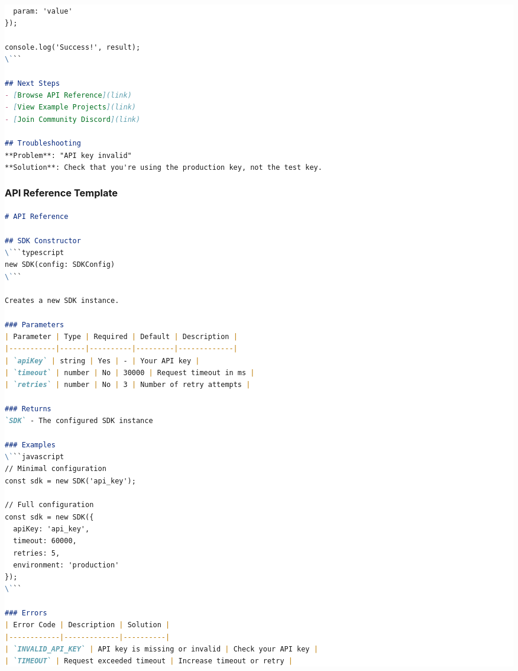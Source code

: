 ```markdown
  param: 'value'
});

console.log('Success!', result);
\```

## Next Steps
- [Browse API Reference](link)
- [View Example Projects](link)
- [Join Community Discord](link)

## Troubleshooting
**Problem**: "API key invalid"
**Solution**: Check that you're using the production key, not the test key.
```

### API Reference Template
```markdown
# API Reference

## SDK Constructor
\```typescript
new SDK(config: SDKConfig)
\```

Creates a new SDK instance.

### Parameters
| Parameter | Type | Required | Default | Description |
|-----------|------|----------|---------|-------------|
| `apiKey` | string | Yes | - | Your API key |
| `timeout` | number | No | 30000 | Request timeout in ms |
| `retries` | number | No | 3 | Number of retry attempts |

### Returns
`SDK` - The configured SDK instance

### Examples
\```javascript
// Minimal configuration
const sdk = new SDK('api_key');

// Full configuration
const sdk = new SDK({
  apiKey: 'api_key',
  timeout: 60000,
  retries: 5,
  environment: 'production'
});
\```

### Errors
| Error Code | Description | Solution |
|------------|-------------|----------|
| `INVALID_API_KEY` | API key is missing or invalid | Check your API key |
| `TIMEOUT` | Request exceeded timeout | Increase timeout or retry |
```
